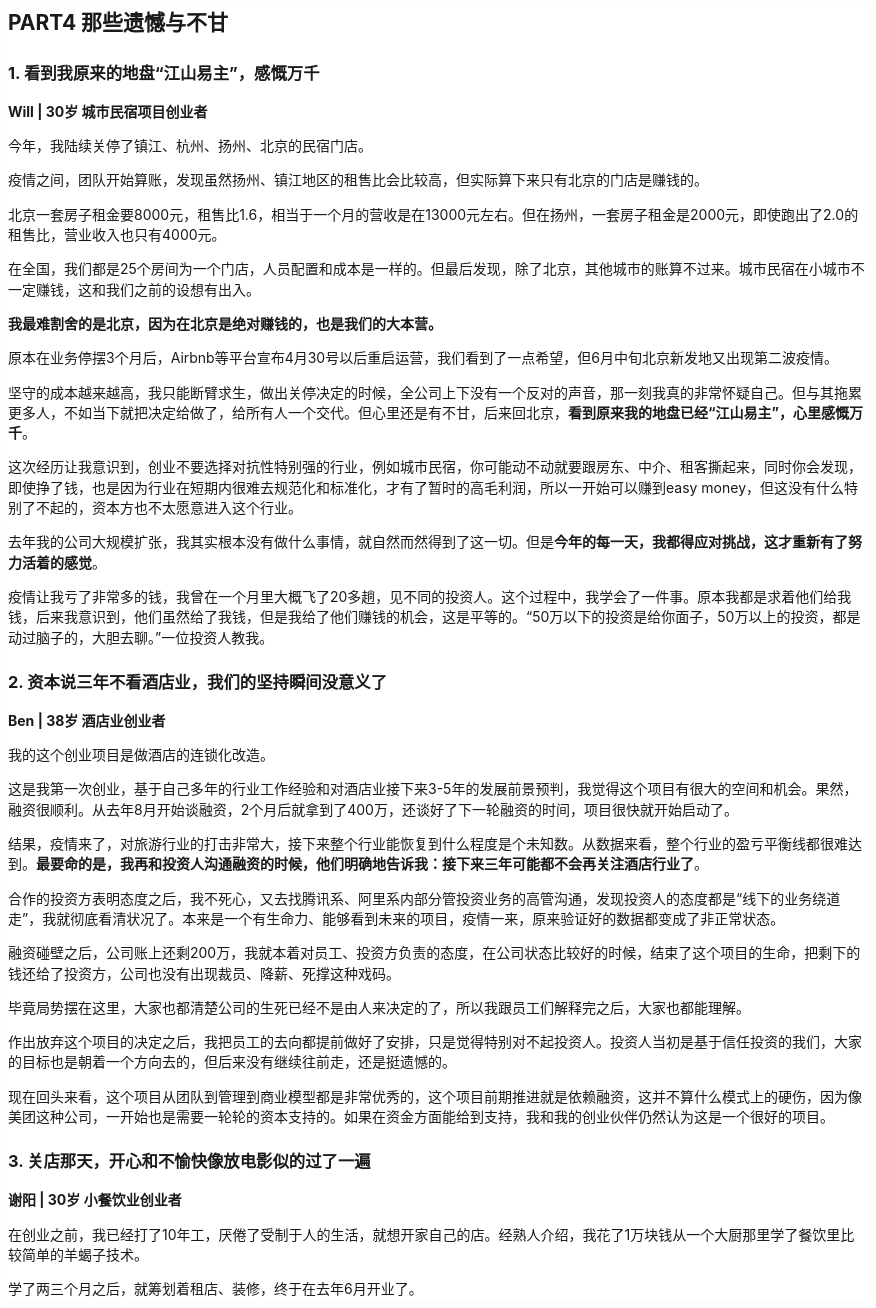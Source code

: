 ## PART4 那些遗憾与不甘

### 1\. 看到我原来的地盘“江山易主”，感慨万千

**Will | 30岁 城市民宿项目创业者**

今年，我陆续关停了镇江、杭州、扬州、北京的民宿门店。

疫情之间，团队开始算账，发现虽然扬州、镇江地区的租售比会比较高，但实际算下来只有北京的门店是赚钱的。

北京一套房子租金要8000元，租售比1.6，相当于一个月的营收是在13000元左右。但在扬州，一套房子租金是2000元，即使跑出了2.0的租售比，营业收入也只有4000元。

在全国，我们都是25个房间为一个门店，人员配置和成本是一样的。但最后发现，除了北京，其他城市的账算不过来。城市民宿在小城市不一定赚钱，这和我们之前的设想有出入。

**我最难割舍的是北京，因为在北京是绝对赚钱的，也是我们的大本营。**

原本在业务停摆3个月后，Airbnb等平台宣布4月30号以后重启运营，我们看到了一点希望，但6月中旬北京新发地又出现第二波疫情。

坚守的成本越来越高，我只能断臂求生，做出关停决定的时候，全公司上下没有一个反对的声音，那一刻我真的非常怀疑自己。但与其拖累更多人，不如当下就把决定给做了，给所有人一个交代。但心里还是有不甘，后来回北京，**看到原来我的地盘已经“江山易主”，心里感慨万千**。

这次经历让我意识到，创业不要选择对抗性特别强的行业，例如城市民宿，你可能动不动就要跟房东、中介、租客撕起来，同时你会发现，即使挣了钱，也是因为行业在短期内很难去规范化和标准化，才有了暂时的高毛利润，所以一开始可以赚到easy money，但这没有什么特别了不起的，资本方也不太愿意进入这个行业。

去年我的公司大规模扩张，我其实根本没有做什么事情，就自然而然得到了这一切。但是**今年的每一天，我都得应对挑战，这才重新有了努力活着的感觉**。

疫情让我亏了非常多的钱，我曾在一个月里大概飞了20多趟，见不同的投资人。这个过程中，我学会了一件事。原本我都是求着他们给我钱，后来我意识到，他们虽然给了我钱，但是我给了他们赚钱的机会，这是平等的。“50万以下的投资是给你面子，50万以上的投资，都是动过脑子的，大胆去聊。”一位投资人教我。

### 2\. 资本说三年不看酒店业，我们的坚持瞬间没意义了

**Ben | 38岁 酒店业创业者**

我的这个创业项目是做酒店的连锁化改造。

这是我第一次创业，基于自己多年的行业工作经验和对酒店业接下来3-5年的发展前景预判，我觉得这个项目有很大的空间和机会。果然，融资很顺利。从去年8月开始谈融资，2个月后就拿到了400万，还谈好了下一轮融资的时间，项目很快就开始启动了。

结果，疫情来了，对旅游行业的打击非常大，接下来整个行业能恢复到什么程度是个未知数。从数据来看，整个行业的盈亏平衡线都很难达到。**最要命的是，我再和投资人沟通融资的时候，他们明确地告诉我：接下来三年可能都不会再关注酒店行业了**。

合作的投资方表明态度之后，我不死心，又去找腾讯系、阿里系内部分管投资业务的高管沟通，发现投资人的态度都是“线下的业务绕道走”，我就彻底看清状况了。本来是一个有生命力、能够看到未来的项目，疫情一来，原来验证好的数据都变成了非正常状态。

融资碰壁之后，公司账上还剩200万，我就本着对员工、投资方负责的态度，在公司状态比较好的时候，结束了这个项目的生命，把剩下的钱还给了投资方，公司也没有出现裁员、降薪、死撑这种戏码。

毕竟局势摆在这里，大家也都清楚公司的生死已经不是由人来决定的了，所以我跟员工们解释完之后，大家也都能理解。

作出放弃这个项目的决定之后，我把员工的去向都提前做好了安排，只是觉得特别对不起投资人。投资人当初是基于信任投资的我们，大家的目标也是朝着一个方向去的，但后来没有继续往前走，还是挺遗憾的。

现在回头来看，这个项目从团队到管理到商业模型都是非常优秀的，这个项目前期推进就是依赖融资，这并不算什么模式上的硬伤，因为像美团这种公司，一开始也是需要一轮轮的资本支持的。如果在资金方面能给到支持，我和我的创业伙伴仍然认为这是一个很好的项目。

### 3\. 关店那天，开心和不愉快像放电影似的过了一遍

**谢阳 | 30岁 小餐饮业创业者**

在创业之前，我已经打了10年工，厌倦了受制于人的生活，就想开家自己的店。经熟人介绍，我花了1万块钱从一个大厨那里学了餐饮里比较简单的羊蝎子技术。

学了两三个月之后，就筹划着租店、装修，终于在去年6月开业了。
